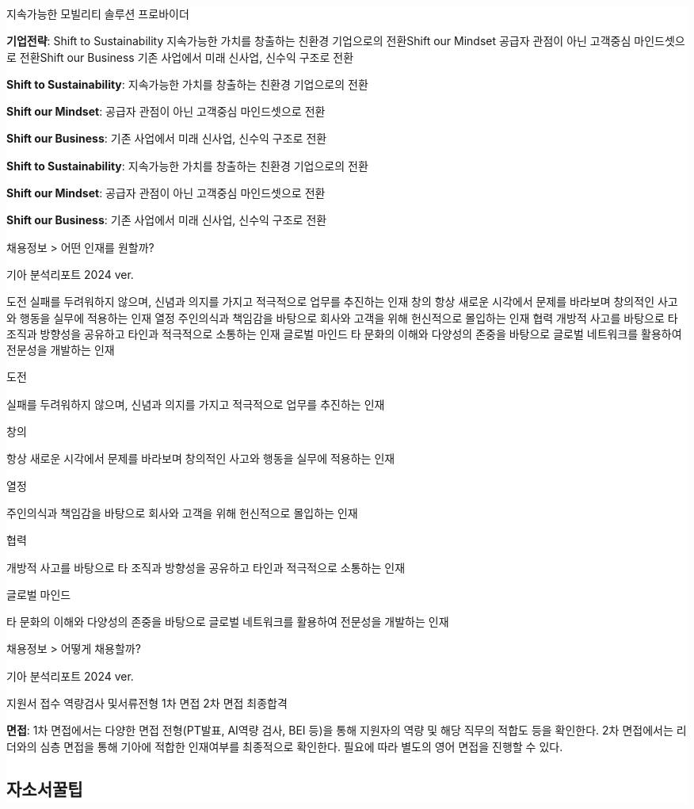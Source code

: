 

지속가능한 모빌리티 솔루션 프로바이더

**기업전략**: Shift to Sustainability 지속가능한 가치를 창출하는 친환경 기업으로의 전환Shift our Mindset 공급자 관점이 아닌 고객중심 마인드셋으로 전환Shift our Business 기존 사업에서 미래 신사업, 신수익 구조로 전환

**Shift to Sustainability**: 지속가능한 가치를 창출하는 친환경 기업으로의 전환

**Shift our Mindset**: 공급자 관점이 아닌 고객중심 마인드셋으로 전환

**Shift our Business**: 기존 사업에서 미래 신사업, 신수익 구조로 전환

**Shift to Sustainability**: 지속가능한 가치를 창출하는 친환경 기업으로의 전환

**Shift our Mindset**: 공급자 관점이 아닌 고객중심 마인드셋으로 전환

**Shift our Business**: 기존 사업에서 미래 신사업, 신수익 구조로 전환

채용정보 > 어떤 인재를 원할까?

기아 분석리포트 2024 ver.

도전 실패를 두려워하지 않으며, 신념과 의지를 가지고 적극적으로 업무를 추진하는 인재
창의 항상 새로운 시각에서 문제를 바라보며 창의적인 사고와 행동을 실무에 적용하는 인재
열정 주인의식과 책임감을 바탕으로 회사와 고객을 위해 헌신적으로 몰입하는 인재
협력 개방적 사고를 바탕으로 타 조직과 방향성을 공유하고 타인과 적극적으로 소통하는 인재
글로벌 마인드 타 문화의 이해와 다양성의 존중을 바탕으로 글로벌 네트워크를 활용하여 전문성을 개발하는 인재

도전

실패를 두려워하지 않으며, 신념과 의지를 가지고 적극적으로 업무를 추진하는 인재

창의

항상 새로운 시각에서 문제를 바라보며 창의적인 사고와 행동을 실무에 적용하는 인재

열정

주인의식과 책임감을 바탕으로 회사와 고객을 위해 헌신적으로 몰입하는 인재

협력

개방적 사고를 바탕으로 타 조직과 방향성을 공유하고 타인과 적극적으로 소통하는 인재

글로벌 마인드

타 문화의 이해와 다양성의 존중을 바탕으로 글로벌 네트워크를 활용하여 전문성을 개발하는 인재

채용정보 > 어떻게 채용할까?

기아 분석리포트 2024 ver.

지원서 접수
역량검사 및서류전형
1차 면접
2차 면접
최종합격

**면접**: 1차 면접에서는 다양한 면접 전형(PT발표, AI역량 검사, BEI 등)을 통해 지원자의 역량 및 해당 직무의 적합도 등을 확인한다. 2차 면접에서는 리더와의 심층 면접을 통해 기아에 적합한 인재여부를 최종적으로 확인한다. 필요에 따라 별도의 영어 면접을 진행할 수 있다.

## 자소서꿀팁

